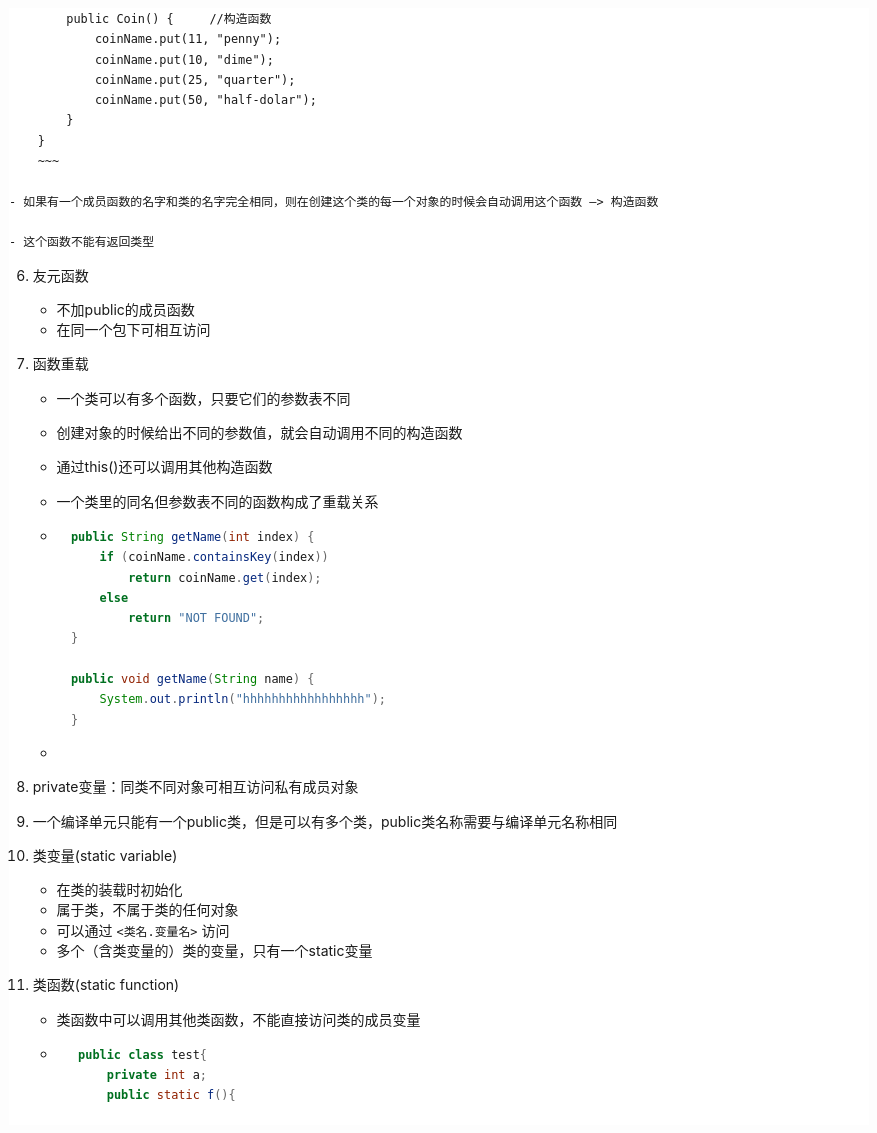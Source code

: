             public Coin() {		//构造函数
                coinName.put(11, "penny");
                coinName.put(10, "dime");
                coinName.put(25, "quarter");
                coinName.put(50, "half-dolar");
            }
        }
        ~~~

    - 如果有一个成员函数的名字和类的名字完全相同，则在创建这个类的每一个对象的时候会自动调用这个函数 —> 构造函数

    - 这个函数不能有返回类型

6. 友元函数

    - 不加public的成员函数
    - 在同一个包下可相互访问

7. 函数重载

    - 一个类可以有多个函数，只要它们的参数表不同

    - 创建对象的时候给出不同的参数值，就会自动调用不同的构造函数

    - 通过this()还可以调用其他构造函数

    - 一个类里的同名但参数表不同的函数构成了重载关系

    - ~~~java
        public String getName(int index) {
            if (coinName.containsKey(index))
                return coinName.get(index);
            else
                return "NOT FOUND";
        }
        
        public void getName(String name) {
            System.out.println("hhhhhhhhhhhhhhhhh");
        }
        ~~~

    - 

8. private变量：同类不同对象可相互访问私有成员对象

9. 一个编译单元只能有一个public类，但是可以有多个类，public类名称需要与编译单元名称相同

10. 类变量(static variable)

    - 在类的装载时初始化
    - 属于类，不属于类的任何对象
    - 可以通过 `<类名.变量名>` 访问
    - 多个（含类变量的）类的变量，只有一个static变量

11. 类函数(static function)

       - 类函数中可以调用其他类函数，不能直接访问类的成员变量

       - ```java
            public class test{
                private int a;
                public static f(){
                    